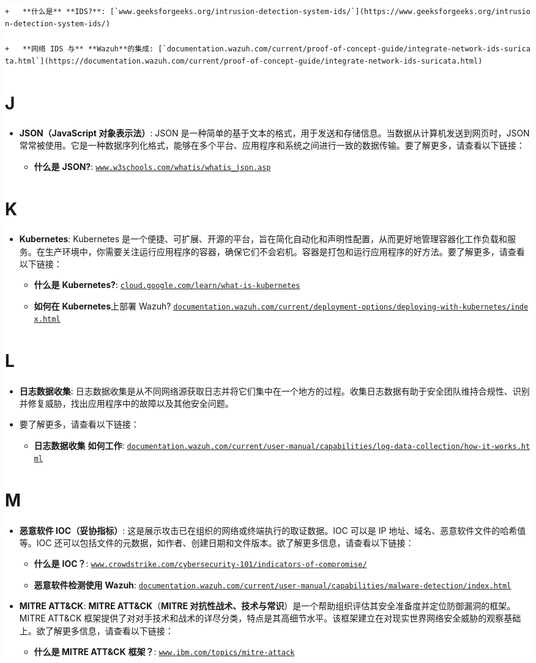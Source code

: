    +   **什么是** **IDS?**: [`www.geeksforgeeks.org/intrusion-detection-system-ids/`](https://www.geeksforgeeks.org/intrusion-detection-system-ids/)

    +   **网络 IDS 与** **Wazuh**的集成: [`documentation.wazuh.com/current/proof-of-concept-guide/integrate-network-ids-suricata.html`](https://documentation.wazuh.com/current/proof-of-concept-guide/integrate-network-ids-suricata.html)

# J

+   **JSON（JavaScript 对象表示法）**: JSON 是一种简单的基于文本的格式，用于发送和存储信息。当数据从计算机发送到网页时，JSON 常常被使用。它是一种数据序列化格式，能够在多个平台、应用程序和系统之间进行一致的数据传输。要了解更多，请查看以下链接：

    +   **什么是** **JSON?**: [`www.w3schools.com/whatis/whatis_json.asp`](https://www.w3schools.com/whatis/whatis_json.asp)

# K

+   **Kubernetes**: Kubernetes 是一个便捷、可扩展、开源的平台，旨在简化自动化和声明性配置，从而更好地管理容器化工作负载和服务。在生产环境中，你需要关注运行应用程序的容器，确保它们不会宕机。容器是打包和运行应用程序的好方法。要了解更多，请查看以下链接：

    +   **什么是** **Kubernetes?**: [`cloud.google.com/learn/what-is-kubernetes`](https://cloud.google.com/learn/what-is-kubernetes)

    +   **如何在** **Kubernetes**上部署 Wazuh? [`documentation.wazuh.com/current/deployment-options/deploying-with-kubernetes/index.html`](https://documentation.wazuh.com/current/deployment-options/deploying-with-kubernetes/index.html)

# L

+   **日志数据收集**: 日志数据收集是从不同网络源获取日志并将它们集中在一个地方的过程。收集日志数据有助于安全团队维持合规性、识别并修复威胁，找出应用程序中的故障以及其他安全问题。

+   要了解更多，请查看以下链接：

    +   **日志数据收集** **如何工作**: [`documentation.wazuh.com/current/user-manual/capabilities/log-data-collection/how-it-works.html`](https://documentation.wazuh.com/current/user-manual/capabilities/log-data-collection/how-it-works.html)

# M

+   **恶意软件 IOC（妥协指标）**: 这是展示攻击已在组织的网络或终端执行的取证数据。IOC 可以是 IP 地址、域名、恶意软件文件的哈希值等。IOC 还可以包括文件的元数据，如作者、创建日期和文件版本。欲了解更多信息，请查看以下链接：

    +   **什么是** **IOC？**: [`www.crowdstrike.com/cybersecurity-101/indicators-of-compromise/`](https://www.crowdstrike.com/cybersecurity-101/indicators-of-compromise/)

    +   **恶意软件检测使用** **Wazuh**: [`documentation.wazuh.com/current/user-manual/capabilities/malware-detection/index.html`](https://documentation.wazuh.com/current/user-manual/capabilities/malware-detection/index.html)

+   **MITRE ATT&CK**: **MITRE ATT&CK**（**MITRE 对抗性战术、技术与常识**）是一个帮助组织评估其安全准备度并定位防御漏洞的框架。MITRE ATT&CK 框架提供了对对手技术和战术的详尽分类，特点是其高细节水平。该框架建立在对现实世界网络安全威胁的观察基础上。欲了解更多信息，请查看以下链接：

    +   **什么是 MITRE ATT&CK** **框架？**: [`www.ibm.com/topics/mitre-attack`](https://www.ibm.com/topics/mitre-attack)
